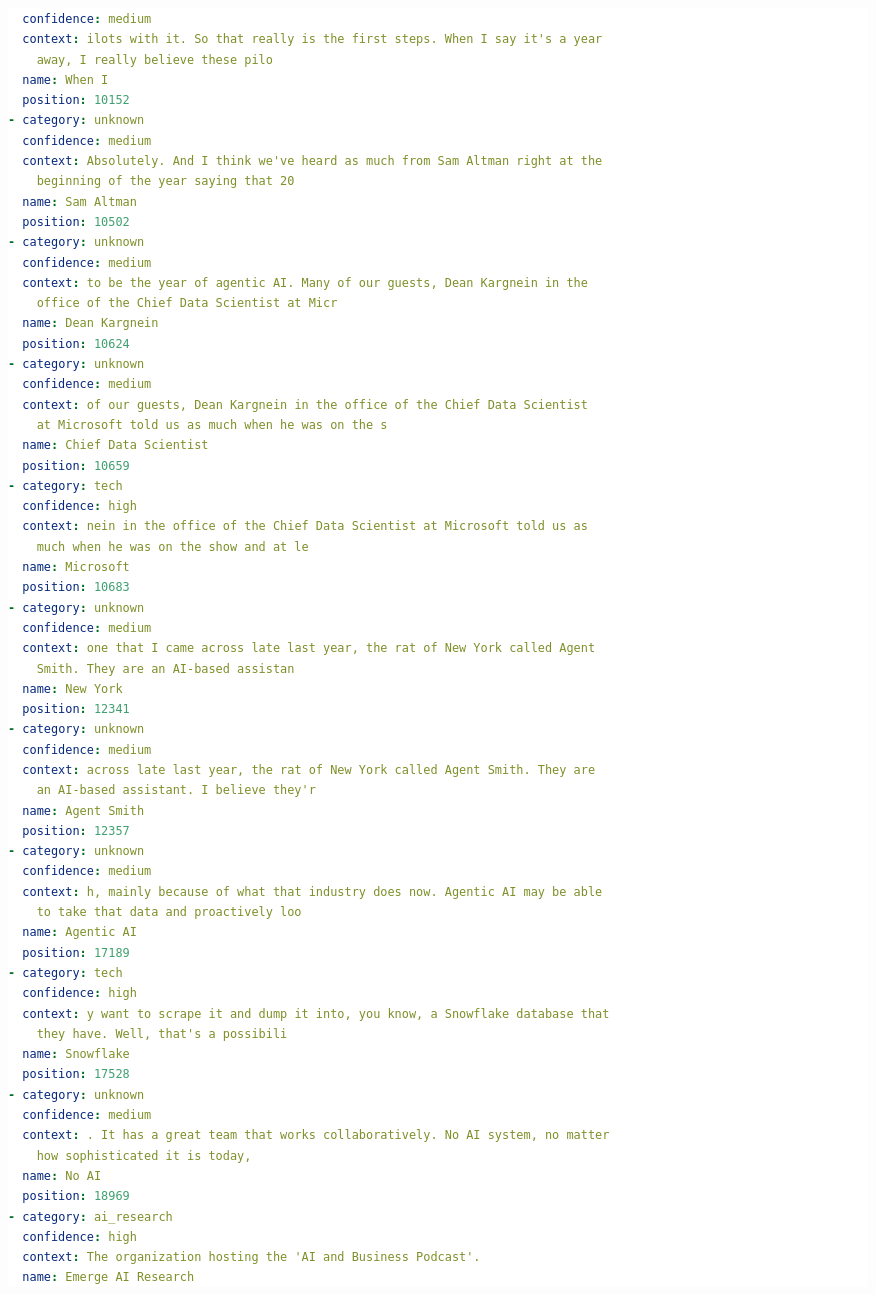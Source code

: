 ```yaml
  confidence: medium
  context: ilots with it. So that really is the first steps. When I say it's a year
    away, I really believe these pilo
  name: When I
  position: 10152
- category: unknown
  confidence: medium
  context: Absolutely. And I think we've heard as much from Sam Altman right at the
    beginning of the year saying that 20
  name: Sam Altman
  position: 10502
- category: unknown
  confidence: medium
  context: to be the year of agentic AI. Many of our guests, Dean Kargnein in the
    office of the Chief Data Scientist at Micr
  name: Dean Kargnein
  position: 10624
- category: unknown
  confidence: medium
  context: of our guests, Dean Kargnein in the office of the Chief Data Scientist
    at Microsoft told us as much when he was on the s
  name: Chief Data Scientist
  position: 10659
- category: tech
  confidence: high
  context: nein in the office of the Chief Data Scientist at Microsoft told us as
    much when he was on the show and at le
  name: Microsoft
  position: 10683
- category: unknown
  confidence: medium
  context: one that I came across late last year, the rat of New York called Agent
    Smith. They are an AI-based assistan
  name: New York
  position: 12341
- category: unknown
  confidence: medium
  context: across late last year, the rat of New York called Agent Smith. They are
    an AI-based assistant. I believe they'r
  name: Agent Smith
  position: 12357
- category: unknown
  confidence: medium
  context: h, mainly because of what that industry does now. Agentic AI may be able
    to take that data and proactively loo
  name: Agentic AI
  position: 17189
- category: tech
  confidence: high
  context: y want to scrape it and dump it into, you know, a Snowflake database that
    they have. Well, that's a possibili
  name: Snowflake
  position: 17528
- category: unknown
  confidence: medium
  context: . It has a great team that works collaboratively. No AI system, no matter
    how sophisticated it is today,
  name: No AI
  position: 18969
- category: ai_research
  confidence: high
  context: The organization hosting the 'AI and Business Podcast'.
  name: Emerge AI Research
```